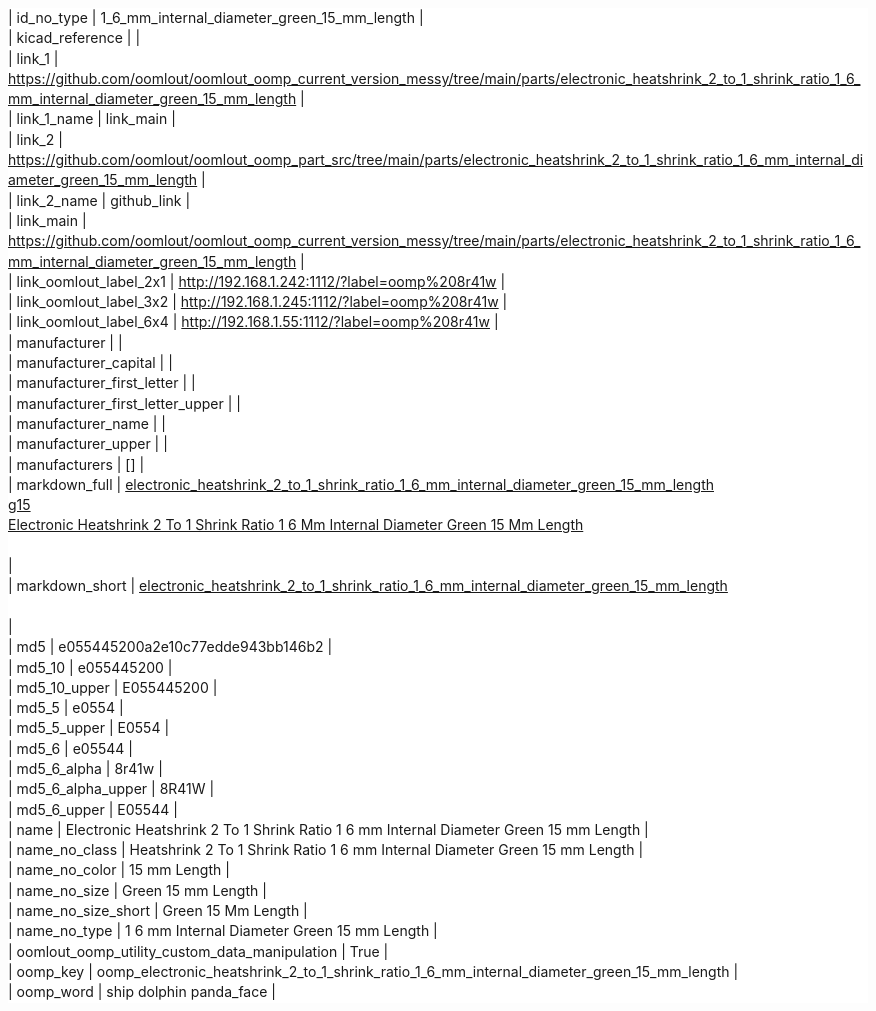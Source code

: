 | id_no_type | 1_6_mm_internal_diameter_green_15_mm_length |  
| kicad_reference |  |  
| link_1 | https://github.com/oomlout/oomlout_oomp_current_version_messy/tree/main/parts/electronic_heatshrink_2_to_1_shrink_ratio_1_6_mm_internal_diameter_green_15_mm_length |  
| link_1_name | link_main |  
| link_2 | https://github.com/oomlout/oomlout_oomp_part_src/tree/main/parts/electronic_heatshrink_2_to_1_shrink_ratio_1_6_mm_internal_diameter_green_15_mm_length |  
| link_2_name | github_link |  
| link_main | https://github.com/oomlout/oomlout_oomp_current_version_messy/tree/main/parts/electronic_heatshrink_2_to_1_shrink_ratio_1_6_mm_internal_diameter_green_15_mm_length |  
| link_oomlout_label_2x1 | http://192.168.1.242:1112/?label=oomp%208r41w |  
| link_oomlout_label_3x2 | http://192.168.1.245:1112/?label=oomp%208r41w |  
| link_oomlout_label_6x4 | http://192.168.1.55:1112/?label=oomp%208r41w |  
| manufacturer |  |  
| manufacturer_capital |  |  
| manufacturer_first_letter |  |  
| manufacturer_first_letter_upper |  |  
| manufacturer_name |  |  
| manufacturer_upper |  |  
| manufacturers | [] |  
| markdown_full | [electronic_heatshrink_2_to_1_shrink_ratio_1_6_mm_internal_diameter_green_15_mm_length](https://github.com/oomlout/oomlout_oomp_current_version_messy/tree/main/parts/electronic_heatshrink_2_to_1_shrink_ratio_1_6_mm_internal_diameter_green_15_mm_length)<br>[g15](https://github.com/oomlout/oomlout_oomp_current_version_messy/tree/main/parts/electronic_heatshrink_2_to_1_shrink_ratio_1_6_mm_internal_diameter_green_15_mm_length)<br>[Electronic Heatshrink 2 To 1 Shrink Ratio 1 6 Mm Internal Diameter Green 15 Mm Length](https://github.com/oomlout/oomlout_oomp_current_version_messy/tree/main/parts/electronic_heatshrink_2_to_1_shrink_ratio_1_6_mm_internal_diameter_green_15_mm_length)<br><br> |  
| markdown_short | [electronic_heatshrink_2_to_1_shrink_ratio_1_6_mm_internal_diameter_green_15_mm_length](https://github.com/oomlout/oomlout_oomp_current_version_messy/tree/main/parts/electronic_heatshrink_2_to_1_shrink_ratio_1_6_mm_internal_diameter_green_15_mm_length)<br><br> |  
| md5 | e055445200a2e10c77edde943bb146b2 |  
| md5_10 | e055445200 |  
| md5_10_upper | E055445200 |  
| md5_5 | e0554 |  
| md5_5_upper | E0554 |  
| md5_6 | e05544 |  
| md5_6_alpha | 8r41w |  
| md5_6_alpha_upper | 8R41W |  
| md5_6_upper | E05544 |  
| name | Electronic Heatshrink 2 To 1 Shrink Ratio 1 6 mm Internal Diameter Green 15 mm Length |  
| name_no_class | Heatshrink 2 To 1 Shrink Ratio 1 6 mm Internal Diameter Green 15 mm Length |  
| name_no_color | 15 mm Length |  
| name_no_size | Green 15 mm Length |  
| name_no_size_short | Green 15 Mm Length |  
| name_no_type | 1 6 mm Internal Diameter Green 15 mm Length |  
| oomlout_oomp_utility_custom_data_manipulation | True |  
| oomp_key | oomp_electronic_heatshrink_2_to_1_shrink_ratio_1_6_mm_internal_diameter_green_15_mm_length |  
| oomp_word | ship dolphin panda_face |  